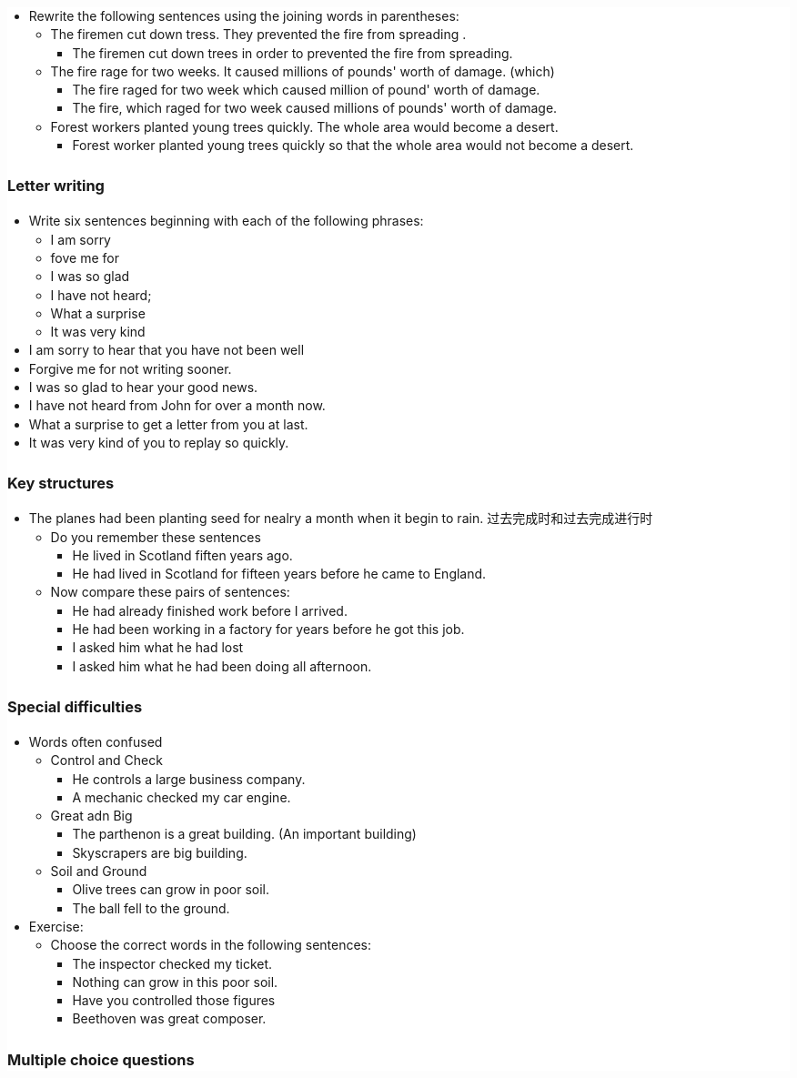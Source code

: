 - Rewrite the following sentences using the joining words in parentheses:
   - The firemen cut down tress. They prevented the fire from spreading .
      - The firemen cut down trees in order to prevented the fire from spreading.
   - The fire rage for  two weeks. It caused millions of pounds' worth of damage. (which)
      - The fire raged  for two week which caused million of pound' worth of damage.
      - The fire, which raged for two week caused millions of pounds' worth of damage.
   - Forest workers planted young trees quickly. The whole area  would become a desert.
      - Forest worker planted young trees quickly so that the whole area would not become a desert.
### Letter writing

- Write six sentences beginning with each of the following phrases:
   - I am sorry
   - fove me for
   - I was so glad
   - I have not heard;
   - What a surprise
   - It was very kind
- I am sorry to hear that you have not been well
- Forgive me for not writing sooner.
- I was so glad to hear your good news.
- I have not heard from John for over a month now.
- What a surprise to get a letter from you at last.
- It was very kind of you to replay so quickly.
### Key structures

- The planes had been planting seed for nealry a month when it begin to rain. 过去完成时和过去完成进行时
   - Do you remember these sentences
      - He lived in Scotland fiften years ago.
      - He had lived in Scotland for fifteen years before he came to England.
   - Now compare these pairs of sentences:
      - He had already finished work before I arrived.
      - He had been working in a factory for years before he got this job.
      - I asked him what he had lost
      - I asked him what he had been doing all afternoon.
### Special difficulties

- Words often confused
   - Control and Check
      - He controls a large business company.
      - A mechanic checked my car engine.
   - Great adn Big
      - The parthenon is a great building. (An important building)
      - Skyscrapers are big building.
   - Soil and Ground
      - Olive trees can grow in poor soil.
      - The ball fell to the ground.
- Exercise:
   - Choose the correct words in the following sentences:
      - The inspector checked my ticket.
      - Nothing can grow in this poor soil.
      - Have you controlled those figures
      - Beethoven was great composer.
### Multiple choice questions
